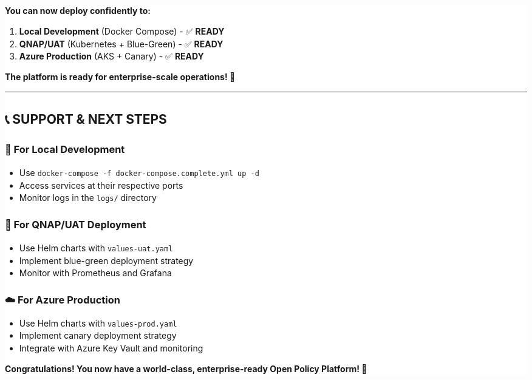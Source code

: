 **You can now deploy confidently to:**
1. **Local Development** (Docker Compose) - ✅ **READY**
2. **QNAP/UAT** (Kubernetes + Blue-Green) - ✅ **READY**
3. **Azure Production** (AKS + Canary) - ✅ **READY**

**The platform is ready for enterprise-scale operations! 🚀**

---

## **📞 SUPPORT & NEXT STEPS**

### **🔧 For Local Development**
- Use `docker-compose -f docker-compose.complete.yml up -d`
- Access services at their respective ports
- Monitor logs in the `logs/` directory

### **🚀 For QNAP/UAT Deployment**
- Use Helm charts with `values-uat.yaml`
- Implement blue-green deployment strategy
- Monitor with Prometheus and Grafana

### **☁️ For Azure Production**
- Use Helm charts with `values-prod.yaml`
- Implement canary deployment strategy
- Integrate with Azure Key Vault and monitoring

**Congratulations! You now have a world-class, enterprise-ready Open Policy Platform! 🎉**
